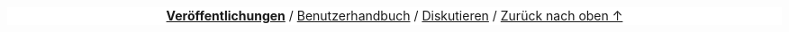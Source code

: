 <div align="center">

**[Veröffentlichungen](https://www.npmjs.com/package/@kudoai/chatgpt.js?activeTab=versions)** /
[Benutzerhandbuch](https://github.com/kudoai/chatgpt.js/blob/main/docs/USERGUIDE.md) /
[Diskutieren](https://github.com/kudoai/chatgpt.js/discussions) /
<a href="#">Zurück nach oben ↑</a>

</div>
